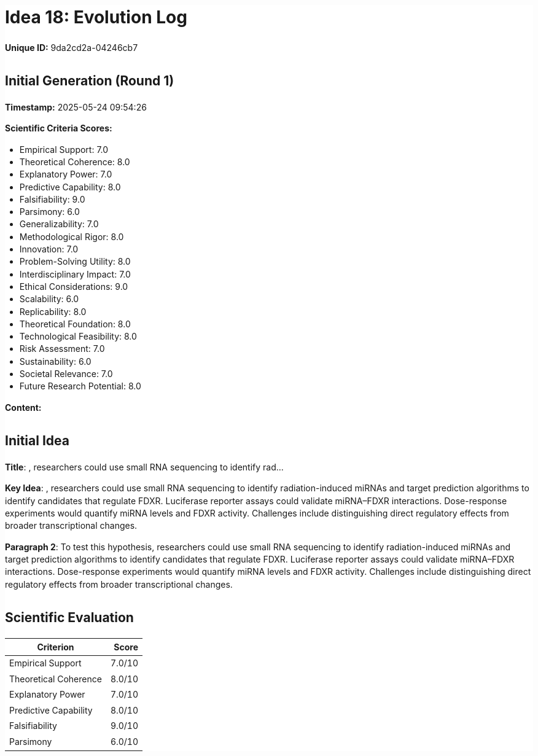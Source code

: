 # Idea 18: Evolution Log

**Unique ID:** 9da2cd2a-04246cb7

## Initial Generation (Round 1)

**Timestamp:** 2025-05-24 09:54:26

**Scientific Criteria Scores:**

- Empirical Support: 7.0
- Theoretical Coherence: 8.0
- Explanatory Power: 7.0
- Predictive Capability: 8.0
- Falsifiability: 9.0
- Parsimony: 6.0
- Generalizability: 7.0
- Methodological Rigor: 8.0
- Innovation: 7.0
- Problem-Solving Utility: 8.0
- Interdisciplinary Impact: 7.0
- Ethical Considerations: 9.0
- Scalability: 6.0
- Replicability: 8.0
- Theoretical Foundation: 8.0
- Technological Feasibility: 8.0
- Risk Assessment: 7.0
- Sustainability: 6.0
- Societal Relevance: 7.0
- Future Research Potential: 8.0

**Content:**

## Initial Idea

**Title**: , researchers could use small RNA sequencing to identify rad...

**Key Idea**: , researchers could use small RNA sequencing to identify radiation-induced miRNAs and target prediction algorithms to identify candidates that regulate FDXR. Luciferase reporter assays could validate miRNA–FDXR interactions. Dose-response experiments would quantify miRNA levels and FDXR activity. Challenges include distinguishing direct regulatory effects from broader transcriptional changes.

**Paragraph 2**: To test this hypothesis, researchers could use small RNA sequencing to identify radiation-induced miRNAs and target prediction algorithms to identify candidates that regulate FDXR. Luciferase reporter assays could validate miRNA–FDXR interactions. Dose-response experiments would quantify miRNA levels and FDXR activity. Challenges include distinguishing direct regulatory effects from broader transcriptional changes.

## Scientific Evaluation

| Criterion | Score |
|---|---:|
| Empirical Support | 7.0/10 |
| Theoretical Coherence | 8.0/10 |
| Explanatory Power | 7.0/10 |
| Predictive Capability | 8.0/10 |
| Falsifiability | 9.0/10 |
| Parsimony | 6.0/10 |